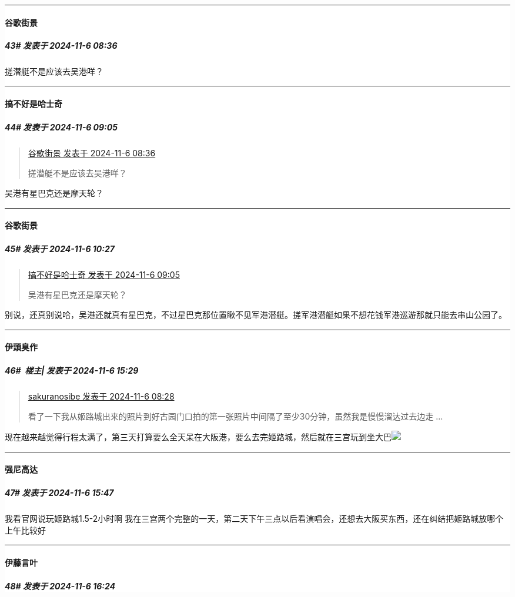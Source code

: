 
*****

####  谷歌街景  
##### 43#       发表于 2024-11-6 08:36

搓潜艇不是应该去吴港咩？


*****

####  搞不好是哈士奇  
##### 44#       发表于 2024-11-6 09:05

<blockquote><a href="httphttps://bbs.saraba1st.com/2b/forum.php?mod=redirect&amp;goto=findpost&amp;pid=66628393&amp;ptid=2205796" target="_blank">谷歌街景 发表于 2024-11-6 08:36</a>

搓潜艇不是应该去吴港咩？</blockquote>
吴港有星巴克还是摩天轮？


*****

####  谷歌街景  
##### 45#       发表于 2024-11-6 10:27

<blockquote><a href="httphttps://bbs.saraba1st.com/2b/forum.php?mod=redirect&amp;goto=findpost&amp;pid=66628597&amp;ptid=2205796" target="_blank">搞不好是哈士奇 发表于 2024-11-6 09:05</a>

吴港有星巴克还是摩天轮？</blockquote>
别说，还真别说哈，吴港还就真有星巴克，不过星巴克那位置瞅不见军港潜艇。搓军港潜艇如果不想花钱军港巡游那就只能去串山公园了。


*****

####  伊頭臭作  
##### 46#         楼主| 发表于 2024-11-6 15:29

<blockquote><a href="httphttps://bbs.saraba1st.com/2b/forum.php?mod=redirect&amp;goto=findpost&amp;pid=66628354&amp;ptid=2205796" target="_blank">sakuranosibe 发表于 2024-11-6 08:28</a>

看了一下我从姬路城出来的照片到好古园门口拍的第一张照片中间隔了至少30分钟，虽然我是慢慢溜达过去边走 ...</blockquote>
现在越来越觉得行程太满了，第三天打算要么全天呆在大阪港，要么去完姬路城，然后就在三宫玩到坐大巴<img src="https://static.saraba1st.com/image/smiley/face/09.gif" referrerpolicy="no-referrer">


*****

####  强尼高达  
##### 47#       发表于 2024-11-6 15:47

我看官网说玩姬路城1.5-2小时啊
我在三宫两个完整的一天，第二天下午三点以后看演唱会，还想去大阪买东西，还在纠结把姬路城放哪个上午比较好


*****

####  伊藤言叶  
##### 48#       发表于 2024-11-6 16:24
